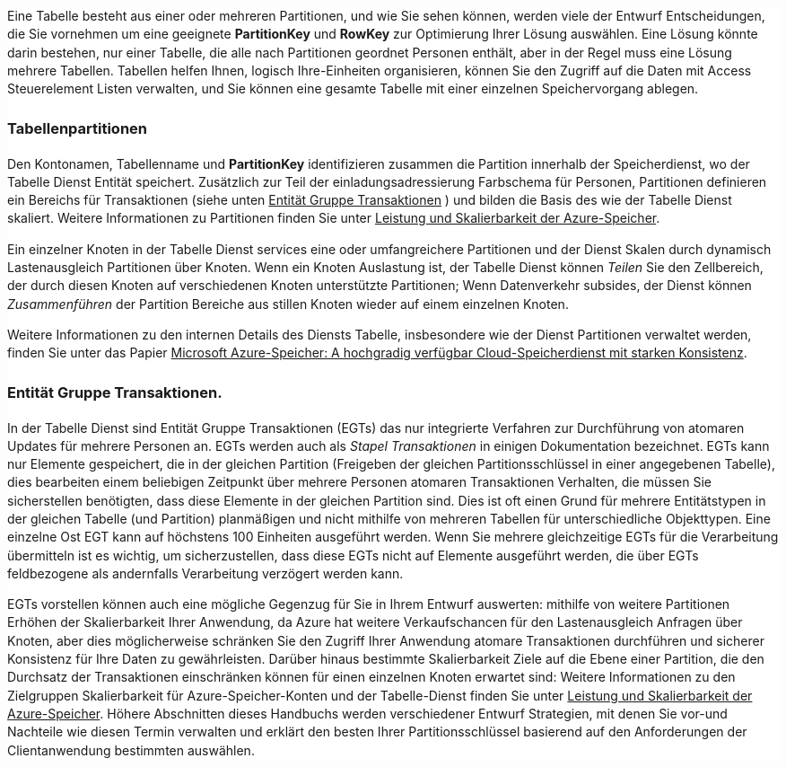 Eine Tabelle besteht aus einer oder mehreren Partitionen, und wie Sie sehen können, werden viele der Entwurf Entscheidungen, die Sie vornehmen um eine geeignete **PartitionKey** und **RowKey** zur Optimierung Ihrer Lösung auswählen. Eine Lösung könnte darin bestehen, nur einer Tabelle, die alle nach Partitionen geordnet Personen enthält, aber in der Regel muss eine Lösung mehrere Tabellen. Tabellen helfen Ihnen, logisch Ihre-Einheiten organisieren, können Sie den Zugriff auf die Daten mit Access Steuerelement Listen verwalten, und Sie können eine gesamte Tabelle mit einer einzelnen Speichervorgang ablegen.  

### <a name="table-partitions"></a>Tabellenpartitionen  
Den Kontonamen, Tabellenname und **PartitionKey** identifizieren zusammen die Partition innerhalb der Speicherdienst, wo der Tabelle Dienst Entität speichert. Zusätzlich zur Teil der einladungsadressierung Farbschema für Personen, Partitionen definieren ein Bereichs für Transaktionen (siehe unten [Entität Gruppe Transaktionen](#entity-group-transactions) ) und bilden die Basis des wie der Tabelle Dienst skaliert. Weitere Informationen zu Partitionen finden Sie unter [Leistung und Skalierbarkeit der Azure-Speicher](storage-scalability-targets.md).  

Ein einzelner Knoten in der Tabelle Dienst services eine oder umfangreichere Partitionen und der Dienst Skalen durch dynamisch Lastenausgleich Partitionen über Knoten. Wenn ein Knoten Auslastung ist, der Tabelle Dienst können *Teilen* Sie den Zellbereich, der durch diesen Knoten auf verschiedenen Knoten unterstützte Partitionen; Wenn Datenverkehr subsides, der Dienst können *Zusammenführen* der Partition Bereiche aus stillen Knoten wieder auf einem einzelnen Knoten.  

Weitere Informationen zu den internen Details des Diensts Tabelle, insbesondere wie der Dienst Partitionen verwaltet werden, finden Sie unter das Papier [Microsoft Azure-Speicher: A hochgradig verfügbar Cloud-Speicherdienst mit starken Konsistenz](http://blogs.msdn.com/b/windowsazurestorage/archive/2011/11/20/windows-azure-storage-a-highly-available-cloud-storage-service-with-strong-consistency.aspx).  

### <a name="entity-group-transactions"></a>Entität Gruppe Transaktionen.
In der Tabelle Dienst sind Entität Gruppe Transaktionen (EGTs) das nur integrierte Verfahren zur Durchführung von atomaren Updates für mehrere Personen an. EGTs werden auch als *Stapel Transaktionen* in einigen Dokumentation bezeichnet. EGTs kann nur Elemente gespeichert, die in der gleichen Partition (Freigeben der gleichen Partitionsschlüssel in einer angegebenen Tabelle), dies bearbeiten einem beliebigen Zeitpunkt über mehrere Personen atomaren Transaktionen Verhalten, die müssen Sie sicherstellen benötigten, dass diese Elemente in der gleichen Partition sind. Dies ist oft einen Grund für mehrere Entitätstypen in der gleichen Tabelle (und Partition) planmäßigen und nicht mithilfe von mehreren Tabellen für unterschiedliche Objekttypen. Eine einzelne Ost EGT kann auf höchstens 100 Einheiten ausgeführt werden.  Wenn Sie mehrere gleichzeitige EGTs für die Verarbeitung übermitteln ist es wichtig, um sicherzustellen, dass diese EGTs nicht auf Elemente ausgeführt werden, die über EGTs feldbezogene als andernfalls Verarbeitung verzögert werden kann.

EGTs vorstellen können auch eine mögliche Gegenzug für Sie in Ihrem Entwurf auswerten: mithilfe von weitere Partitionen Erhöhen der Skalierbarkeit Ihrer Anwendung, da Azure hat weitere Verkaufschancen für den Lastenausgleich Anfragen über Knoten, aber dies möglicherweise schränken Sie den Zugriff Ihrer Anwendung atomare Transaktionen durchführen und sicherer Konsistenz für Ihre Daten zu gewährleisten. Darüber hinaus bestimmte Skalierbarkeit Ziele auf die Ebene einer Partition, die den Durchsatz der Transaktionen einschränken können für einen einzelnen Knoten erwartet sind: Weitere Informationen zu den Zielgruppen Skalierbarkeit für Azure-Speicher-Konten und der Tabelle-Dienst finden Sie unter [Leistung und Skalierbarkeit der Azure-Speicher](storage-scalability-targets.md). Höhere Abschnitten dieses Handbuchs werden verschiedener Entwurf Strategien, mit denen Sie vor-und Nachteile wie diesen Termin verwalten und erklärt den besten Ihrer Partitionsschlüssel basierend auf den Anforderungen der Clientanwendung bestimmten auswählen.  

